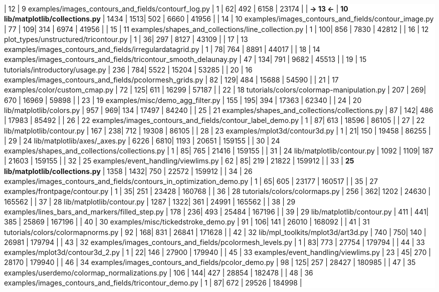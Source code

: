 | 12 | 9 examples/images_contours_and_fields/contourf_log.py | 1 | 62| 492 | 6158 | 23174 | 
| **-> 13 <-** | **10 lib/matplotlib/collections.py** | 1434 | 1513| 502 | 6660 | 41956 | 
| 14 | 10 examples/images_contours_and_fields/contour_image.py | 77 | 109| 314 | 6974 | 41956 | 
| 15 | 11 examples/shapes_and_collections/line_collection.py | 1 | 100| 856 | 7830 | 42812 | 
| 16 | 12 plot_types/unstructured/tricontour.py | 1 | 36| 297 | 8127 | 43109 | 
| 17 | 13 examples/images_contours_and_fields/irregulardatagrid.py | 1 | 78| 764 | 8891 | 44017 | 
| 18 | 14 examples/images_contours_and_fields/tricontour_smooth_delaunay.py | 47 | 134| 791 | 9682 | 45513 | 
| 19 | 15 tutorials/introductory/usage.py | 236 | 784| 5522 | 15204 | 53285 | 
| 20 | 16 examples/images_contours_and_fields/pcolormesh_grids.py | 82 | 129| 484 | 15688 | 54590 | 
| 21 | 17 examples/color/custom_cmap.py | 72 | 125| 611 | 16299 | 57187 | 
| 22 | 18 tutorials/colors/colormap-manipulation.py | 207 | 269| 670 | 16969 | 59898 | 
| 23 | 19 examples/misc/demo_agg_filter.py | 155 | 195| 394 | 17363 | 62340 | 
| 24 | 20 lib/matplotlib/colors.py | 957 | 969| 134 | 17497 | 84240 | 
| 25 | 21 examples/shapes_and_collections/collections.py | 87 | 142| 486 | 17983 | 85492 | 
| 26 | 22 examples/images_contours_and_fields/contour_label_demo.py | 1 | 87| 613 | 18596 | 86105 | 
| 27 | 22 lib/matplotlib/contour.py | 167 | 238| 712 | 19308 | 86105 | 
| 28 | 23 examples/mplot3d/contour3d.py | 1 | 21| 150 | 19458 | 86255 | 
| 29 | 24 lib/matplotlib/axes/_axes.py | 6226 | 6810| 1193 | 20651 | 159155 | 
| 30 | 24 examples/shapes_and_collections/collections.py | 1 | 85| 765 | 21416 | 159155 | 
| 31 | 24 lib/matplotlib/contour.py | 1092 | 1109| 187 | 21603 | 159155 | 
| 32 | 25 examples/event_handling/viewlims.py | 62 | 85| 219 | 21822 | 159912 | 
| 33 | **25 lib/matplotlib/collections.py** | 1358 | 1432| 750 | 22572 | 159912 | 
| 34 | 26 examples/images_contours_and_fields/contours_in_optimization_demo.py | 1 | 65| 605 | 23177 | 160517 | 
| 35 | 27 examples/frontpage/contour.py | 1 | 35| 251 | 23428 | 160768 | 
| 36 | 28 tutorials/colors/colormaps.py | 256 | 362| 1202 | 24630 | 165562 | 
| 37 | 28 lib/matplotlib/contour.py | 1287 | 1322| 361 | 24991 | 165562 | 
| 38 | 29 examples/lines_bars_and_markers/filled_step.py | 178 | 236| 493 | 25484 | 167196 | 
| 39 | 29 lib/matplotlib/contour.py | 411 | 441| 385 | 25869 | 167196 | 
| 40 | 30 examples/misc/tickedstroke_demo.py | 91 | 106| 141 | 26010 | 168092 | 
| 41 | 31 tutorials/colors/colormapnorms.py | 92 | 168| 831 | 26841 | 171628 | 
| 42 | 32 lib/mpl_toolkits/mplot3d/art3d.py | 740 | 750| 140 | 26981 | 179794 | 
| 43 | 32 examples/images_contours_and_fields/pcolormesh_levels.py | 1 | 83| 773 | 27754 | 179794 | 
| 44 | 33 examples/mplot3d/contour3d_2.py | 1 | 22| 146 | 27900 | 179940 | 
| 45 | 33 examples/event_handling/viewlims.py | 23 | 45| 270 | 28170 | 179940 | 
| 46 | 34 examples/images_contours_and_fields/pcolor_demo.py | 98 | 125| 257 | 28427 | 180985 | 
| 47 | 35 examples/userdemo/colormap_normalizations.py | 106 | 144| 427 | 28854 | 182478 | 
| 48 | 36 examples/images_contours_and_fields/tricontour_demo.py | 1 | 87| 672 | 29526 | 184998 | 